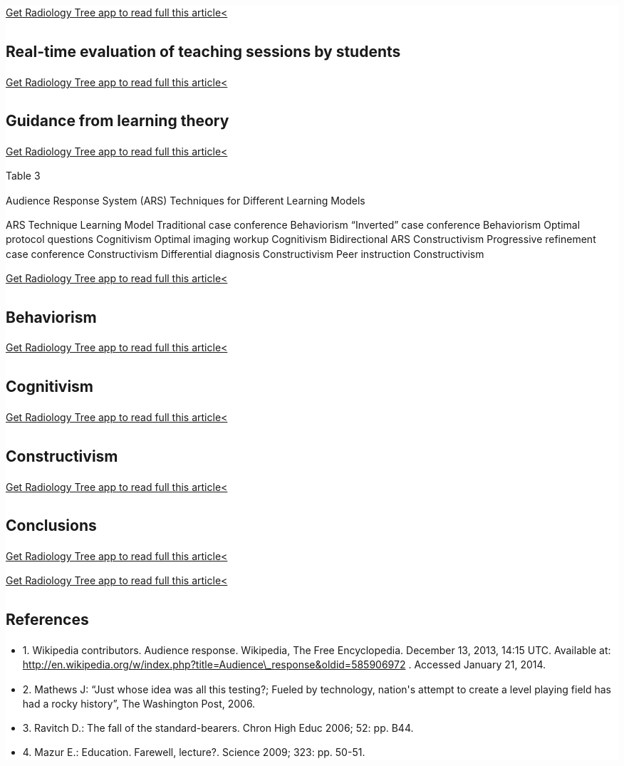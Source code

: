 [Get Radiology Tree app to read full this article<](https://clinicalpub.com/app)

## Real-time evaluation of teaching sessions by students

[Get Radiology Tree app to read full this article<](https://clinicalpub.com/app)

## Guidance from learning theory

[Get Radiology Tree app to read full this article<](https://clinicalpub.com/app)

Table 3


Audience Response System (ARS) Techniques for Different Learning Models


ARS Technique Learning Model Traditional case conference Behaviorism “Inverted” case conference Behaviorism Optimal protocol questions Cognitivism Optimal imaging workup Cognitivism Bidirectional ARS Constructivism Progressive refinement case conference Constructivism Differential diagnosis Constructivism Peer instruction Constructivism

[Get Radiology Tree app to read full this article<](https://clinicalpub.com/app)

## Behaviorism

[Get Radiology Tree app to read full this article<](https://clinicalpub.com/app)

## Cognitivism

[Get Radiology Tree app to read full this article<](https://clinicalpub.com/app)

## Constructivism

[Get Radiology Tree app to read full this article<](https://clinicalpub.com/app)

## Conclusions

[Get Radiology Tree app to read full this article<](https://clinicalpub.com/app)

[Get Radiology Tree app to read full this article<](https://clinicalpub.com/app)

## References

- 1\.  Wikipedia contributors. Audience response. Wikipedia, The Free Encyclopedia. December 13, 2013, 14:15 UTC. Available at:  http://en.wikipedia.org/w/index.php?title=Audience\_response&oldid=585906972  . Accessed January 21, 2014.


- 2\.  Mathews J: “Just whose idea was all this testing?; Fueled by technology, nation's attempt to create a level playing field has had a rocky history”, The Washington Post, 2006.


- 3\. Ravitch D.: The fall of the standard-bearers. Chron High Educ 2006; 52: pp. B44.


- 4\. Mazur E.: Education. Farewell, lecture?. Science 2009; 323: pp. 50-51.
